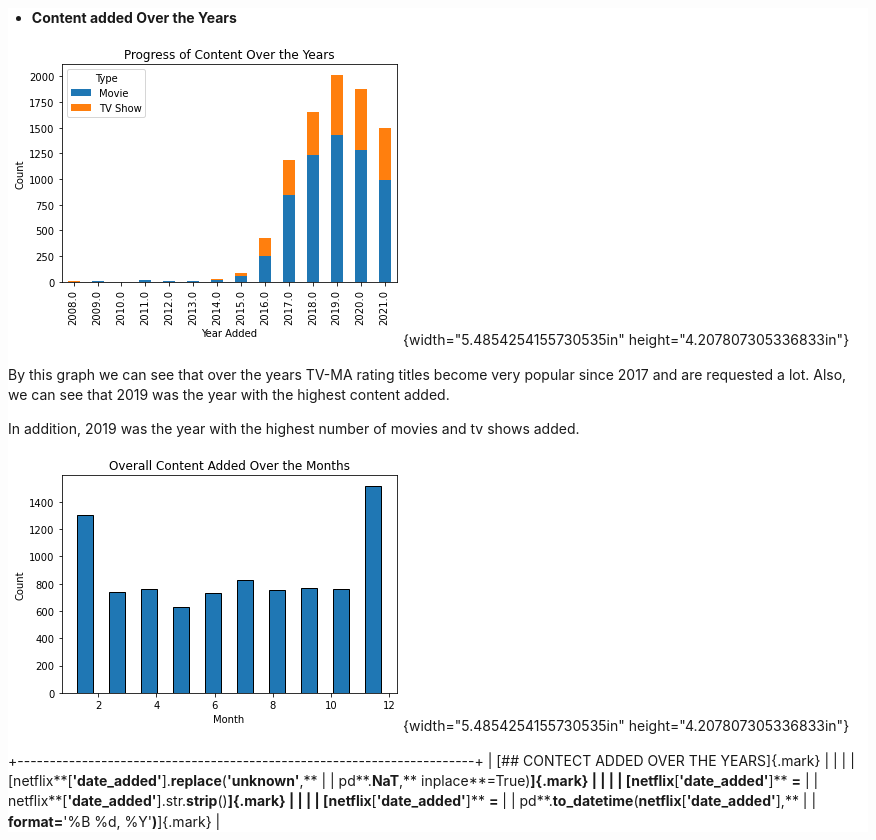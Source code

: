 -   **Content added Over the Years**

![](media/image11.png){width="5.4854254155730535in"
height="4.207807305336833in"}

By this graph we can see that over the years TV-MA rating titles become
very popular since 2017 and are requested a lot. Also, we can see that
2019 was the year with the highest content added.

In addition, 2019 was the year with the highest number of movies and tv
shows added.

![](media/image12.png){width="5.4854254155730535in"
height="4.207807305336833in"}

+-----------------------------------------------------------------------+
| [\## CONTECT ADDED OVER THE YEARS]{.mark}                             |
|                                                                       |
| [netflix**\[**\'date_added\'**\].**replace**(**\'unknown\'**,**       |
| pd**.**NaT**,** inplace**=True)**]{.mark}                             |
|                                                                       |
| [netflix**\[**\'date_added\'**\]** **=**                              |
| netflix**\[**\'date_added\'**\].str.**strip**()**]{.mark}             |
|                                                                       |
| [netflix**\[**\'date_added\'**\]** **=**                              |
| pd**.**to_datetime**(**netflix**\[**\'date_added\'**\],**             |
| **format=**\'%B %d, %Y\'**)**]{.mark}                                 |